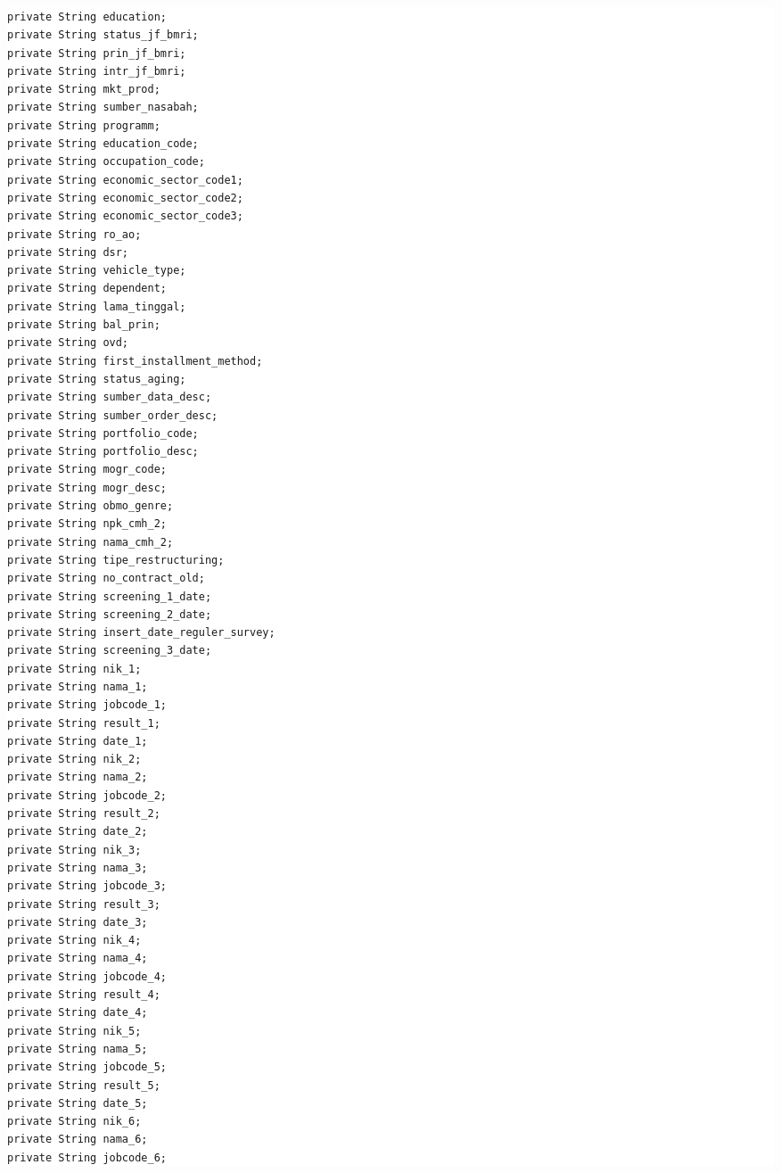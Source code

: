     private String education;
    private String status_jf_bmri;
    private String prin_jf_bmri;
    private String intr_jf_bmri;
    private String mkt_prod;
    private String sumber_nasabah;
    private String programm;
    private String education_code;
    private String occupation_code;
    private String economic_sector_code1;
    private String economic_sector_code2;
    private String economic_sector_code3;
    private String ro_ao;
    private String dsr;
    private String vehicle_type;
    private String dependent;
    private String lama_tinggal;
    private String bal_prin;
    private String ovd;
    private String first_installment_method;
    private String status_aging;
    private String sumber_data_desc;
    private String sumber_order_desc;
    private String portfolio_code;
    private String portfolio_desc;
    private String mogr_code;
    private String mogr_desc;
    private String obmo_genre;
    private String npk_cmh_2;
    private String nama_cmh_2;
    private String tipe_restructuring;
    private String no_contract_old;
    private String screening_1_date;
    private String screening_2_date;
    private String insert_date_reguler_survey;
    private String screening_3_date;
    private String nik_1;
    private String nama_1;
    private String jobcode_1;
    private String result_1;
    private String date_1;
    private String nik_2;
    private String nama_2;
    private String jobcode_2;
    private String result_2;
    private String date_2;
    private String nik_3;
    private String nama_3;
    private String jobcode_3;
    private String result_3;
    private String date_3;
    private String nik_4;
    private String nama_4;
    private String jobcode_4;
    private String result_4;
    private String date_4;
    private String nik_5;
    private String nama_5;
    private String jobcode_5;
    private String result_5;
    private String date_5;
    private String nik_6;
    private String nama_6;
    private String jobcode_6;